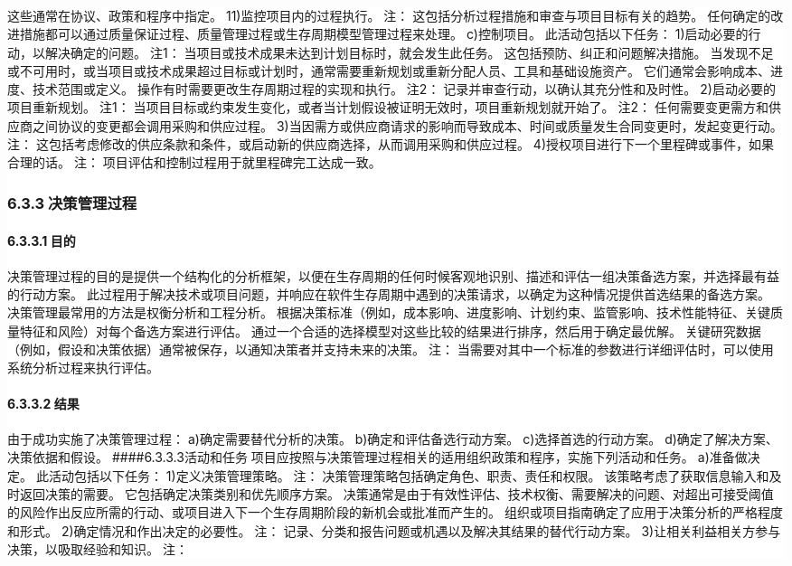 这些通常在协议、政策和程序中指定。
11)监控项目内的过程执行。
注：
这包括分析过程措施和审查与项目目标有关的趋势。
任何确定的改进措施都可以通过质量保证过程、质量管理过程或生存周期模型管理过程来处理。
c)控制项目。
此活动包括以下任务：
1)启动必要的行动，以解决确定的问题。
注1：
当项目或技术成果未达到计划目标时，就会发生此任务。
这包括预防、纠正和问题解决措施。
当发现不足或不可用时，或当项目或技术成果超过目标或计划时，通常需要重新规划或重新分配人员、工具和基础设施资产。
它们通常会影响成本、进度、技术范围或定义。
操作有时需要更改生存周期过程的实现和执行。
注2：
记录并审查行动，以确认其充分性和及时性。
2)启动必要的项目重新规划。
注1：
当项目目标或约束发生变化，或者当计划假设被证明无效时，项目重新规划就开始了。
注2：
任何需要变更需方和供应商之间协议的变更都会调用采购和供应过程。
3)当因需方或供应商请求的影响而导致成本、时间或质量发生合同变更时，发起变更行动。
注：
这包括考虑修改的供应条款和条件，或启动新的供应商选择，从而调用采购和供应过程。
4)授权项目进行下一个里程碑或事件，如果合理的话。
注：
项目评估和控制过程用于就里程碑完工达成一致。

### 6.3.3 决策管理过程

#### 6.3.3.1 目的

决策管理过程的目的是提供一个结构化的分析框架，以便在生存周期的任何时候客观地识别、描述和评估一组决策备选方案，并选择最有益的行动方案。
此过程用于解决技术或项目问题，并响应在软件生存周期中遇到的决策请求，以确定为这种情况提供首选结果的备选方案。
决策管理最常用的方法是权衡分析和工程分析。
根据决策标准（例如，成本影响、进度影响、计划约束、监管影响、技术性能特征、关键质量特征和风险）对每个备选方案进行评估。
通过一个合适的选择模型对这些比较的结果进行排序，然后用于确定最优解。
关键研究数据（例如，假设和决策依据）通常被保存，以通知决策者并支持未来的决策。
注：
当需要对其中一个标准的参数进行详细评估时，可以使用系统分析过程来执行评估。

#### 6.3.3.2 结果

由于成功实施了决策管理过程：
a)确定需要替代分析的决策。
b)确定和评估备选行动方案。
c)选择首选的行动方案。
d)确定了解决方案、决策依据和假设。
####6.3.3.3活动和任务
项目应按照与决策管理过程相关的适用组织政策和程序，实施下列活动和任务。
a)准备做决定。
此活动包括以下任务：
1)定义决策管理策略。
注：
决策管理策略包括确定角色、职责、责任和权限。
该策略考虑了获取信息输入和及时返回决策的需要。
它包括确定决策类别和优先顺序方案。
决策通常是由于有效性评估、技术权衡、需要解决的问题、对超出可接受阈值的风险作出反应所需的行动、或项目进入下一个生存周期阶段的新机会或批准而产生的。
组织或项目指南确定了应用于决策分析的严格程度和形式。
2)确定情况和作出决定的必要性。
注：
记录、分类和报告问题或机遇以及解决其结果的替代行动方案。
3)让相关利益相关方参与决策，以吸取经验和知识。
注：